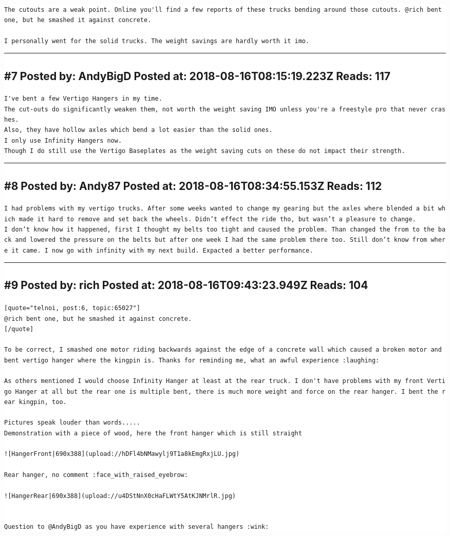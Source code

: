 ```
The cutouts are a weak point. Online you'll find a few reports of these trucks bending around those cutouts. @rich bent one, but he smashed it against concrete.

I personally went for the solid trucks. The weight savings are hardly worth it imo.
```

---
## \#7 Posted by: AndyBigD Posted at: 2018-08-16T08:15:19.223Z Reads: 117

```
I've bent a few Vertigo Hangers in my time.
The cut-outs do significantly weaken them, not worth the weight saving IMO unless you're a freestyle pro that never crashes.
Also, they have hollow axles which bend a lot easier than the solid ones.
I only use Infinity Hangers now.
Though I do still use the Vertigo Baseplates as the weight saving cuts on these do not impact their strength.
```

---
## \#8 Posted by: Andy87 Posted at: 2018-08-16T08:34:55.153Z Reads: 112

```
I had problems with my vertigo trucks. After some weeks wanted to change my gearing but the axles where blended a bit which made it hard to remove and set back the wheels. Didn’t effect the ride tho, but wasn’t a pleasure to change.
I don’t know how it happened, first I thought my belts too tight and caused the problem. Than changed the from to the back and lowered the pressure on the belts but after one week I had the same problem there too. Still don’t know from where it came. I now go with infinity with my next build. Expacted a better performance.
```

---
## \#9 Posted by: rich Posted at: 2018-08-16T09:43:23.949Z Reads: 104

```
[quote="telnoi, post:6, topic:65027"]
@rich bent one, but he smashed it against concrete.
[/quote]

To be correct, I smashed one motor riding backwards against the edge of a concrete wall which caused a broken motor and bent vertigo hanger where the kingpin is. Thanks for reminding me, what an awful experience :laughing:

As others mentioned I would choose Infinity Hanger at least at the rear truck. I don't have problems with my front Vertigo Hanger at all but the rear one is multiple bent, there is much more weight and force on the rear hanger. I bent the rear kingpin, too.

Pictures speak louder than words.....
Demonstration with a piece of wood, here the front hanger which is still straight

![HangerFront|690x388](upload://hDFl4bNMawylj9T1a8kEmgRxjLU.jpg)

Rear hanger, no comment :face_with_raised_eyebrow:

![HangerRear|690x388](upload://u4DStNnX0cHaFLWtY5AtKJNMrlR.jpg)


Question to @AndyBigD as you have experience with several hangers :wink: 
```